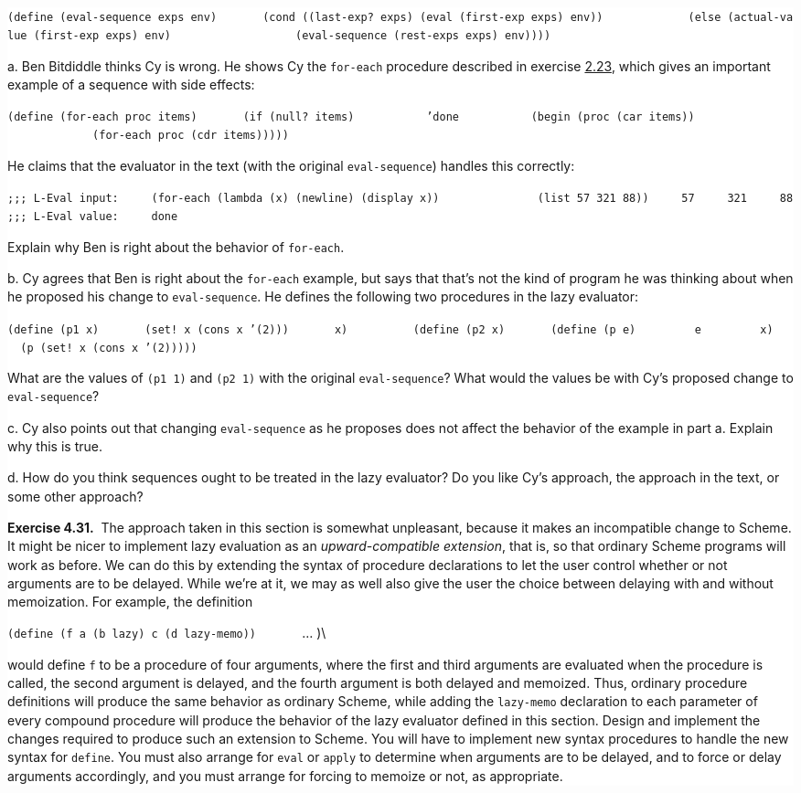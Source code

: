 `(define (eval-sequence exps env)       (cond ((last-exp? exps) (eval (first-exp exps) env))             (else (actual-value (first-exp exps) env)                   (eval-sequence (rest-exps exps) env))))`

a\. Ben Bitdiddle thinks Cy is wrong. He shows Cy the `for-each`
procedure described in exercise [2.23](book-Z-H-15.html#%_thm_2.23),
which gives an important example of a sequence with side effects:

`(define (for-each proc items)       (if (null? items)           ’done           (begin (proc (car items))                  (for-each proc (cdr items)))))`

He claims that the evaluator in the text (with the original
`eval-sequence`) handles this correctly:

`;;; L-Eval input:     (for-each (lambda (x) (newline) (display x))               (list 57 321 88))     57     321     88     ;;; L-Eval value:     done`

Explain why Ben is right about the behavior of `for-each`.

b\. Cy agrees that Ben is right about the `for-each` example, but says
that that’s not the kind of program he was thinking about when he
proposed his change to `eval-sequence`. He defines the following two
procedures in the lazy evaluator:

`(define (p1 x)       (set! x (cons x ’(2)))       x)          (define (p2 x)       (define (p e)         e         x)       (p (set! x (cons x ’(2)))))`

What are the values of `(p1 1)` and `(p2 1)` with the original
`eval-sequence`? What would the values be with Cy’s proposed change to
`eval-sequence`?

c\. Cy also points out that changing `eval-sequence` as he proposes does
not affect the behavior of the example in part a. Explain why this is
true.

d\. How do you think sequences ought to be treated in the lazy evaluator?
Do you like Cy’s approach, the approach in the text, or some other
approach?

**Exercise 4.31.**  The approach taken in this section is somewhat
unpleasant, because it makes an incompatible change to Scheme. It might
be nicer to implement lazy evaluation as an *upward-compatible
extension*, that is, so that ordinary Scheme programs will work as
before. We can do this by extending the syntax of procedure declarations
to let the user control whether or not arguments are to be delayed.
While we’re at it, we may as well also give the user the choice between
delaying with and without memoization. For example, the definition

`(define (f a (b lazy) c (d lazy-memo))       `… )\

would define `f` to be a procedure of four arguments, where the first
and third arguments are evaluated when the procedure is called, the
second argument is delayed, and the fourth argument is both delayed and
memoized. Thus, ordinary procedure definitions will produce the same
behavior as ordinary Scheme, while adding the `lazy-memo` declaration to
each parameter of every compound procedure will produce the behavior of
the lazy evaluator defined in this section. Design and implement the
changes required to produce such an extension to Scheme. You will have
to implement new syntax procedures to handle the new syntax for
`define`. You must also arrange for `eval` or `apply` to determine when
arguments are to be delayed, and to force or delay arguments
accordingly, and you must arrange for forcing to memoize or not, as
appropriate.
